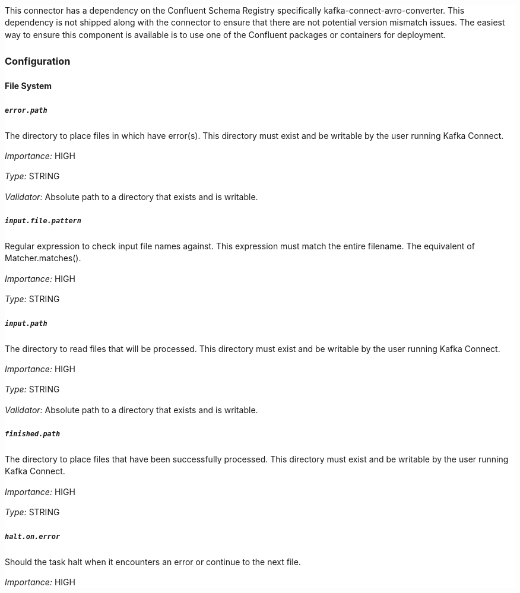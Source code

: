 This connector has a dependency on the Confluent Schema Registry specifically kafka-connect-avro-converter. This dependency is not shipped along with the connector to ensure that there are not potential version mismatch issues. The easiest way to ensure this component is available is to use one of the Confluent packages or containers for deployment.
### Configuration

#### File System


##### `error.path`

The directory to place files in which have error(s). This directory must exist and be writable by the user running Kafka Connect.

*Importance:* HIGH

*Type:* STRING

*Validator:* Absolute path to a directory that exists and is writable.



##### `input.file.pattern`

Regular expression to check input file names against. This expression must match the entire filename. The equivalent of Matcher.matches().

*Importance:* HIGH

*Type:* STRING



##### `input.path`

The directory to read files that will be processed. This directory must exist and be writable by the user running Kafka Connect.

*Importance:* HIGH

*Type:* STRING

*Validator:* Absolute path to a directory that exists and is writable.



##### `finished.path`

The directory to place files that have been successfully processed. This directory must exist and be writable by the user running Kafka Connect.

*Importance:* HIGH

*Type:* STRING



##### `halt.on.error`

Should the task halt when it encounters an error or continue to the next file.

*Importance:* HIGH
